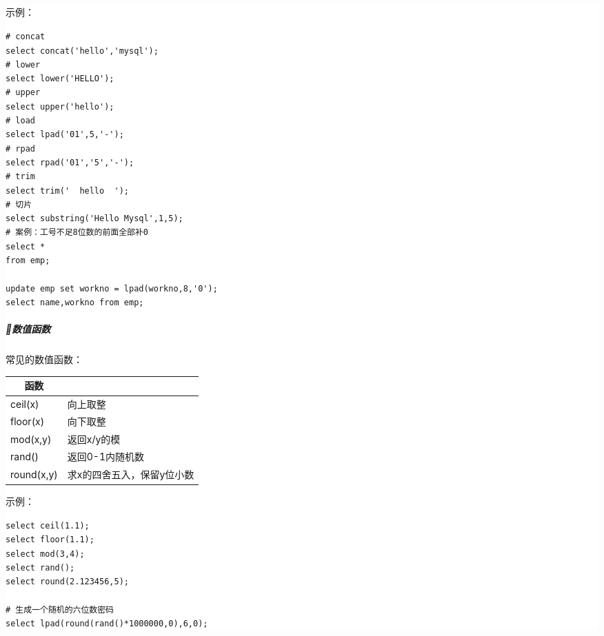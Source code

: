 示例：

```mysql
# concat
select concat('hello','mysql');
# lower
select lower('HELLO');
# upper
select upper('hello');
# load
select lpad('01',5,'-');
# rpad
select rpad('01','5','-');
# trim
select trim('  hello  ');
# 切片
select substring('Hello Mysql',1,5);
# 案例：工号不足8位数的前面全部补0
select *
from emp;

update emp set workno = lpad(workno,8,'0');
select name,workno from emp;
```



##### :deciduous_tree:数值函数

常见的数值函数：

| 函数       |                            |
| ---------- | -------------------------- |
| ceil(x)    | 向上取整                   |
| floor(x)   | 向下取整                   |
| mod(x,y)   | 返回x/y的模                |
| rand()     | 返回0-1内随机数            |
| round(x,y) | 求x的四舍五入，保留y位小数 |

示例：

```mysql
select ceil(1.1);
select floor(1.1);
select mod(3,4);
select rand();
select round(2.123456,5);

# 生成一个随机的六位数密码
select lpad(round(rand()*1000000,0),6,0);
```
